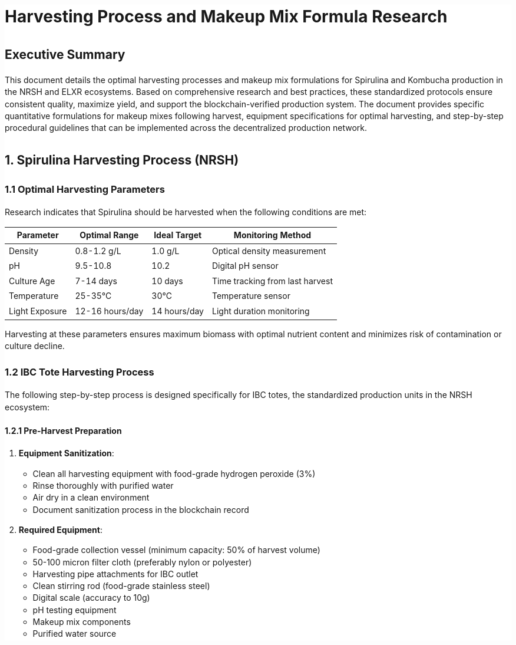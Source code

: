 # Harvesting Process and Makeup Mix Formula Research

## Executive Summary

This document details the optimal harvesting processes and makeup mix formulations for Spirulina and Kombucha production in the NRSH and ELXR ecosystems. Based on comprehensive research and best practices, these standardized protocols ensure consistent quality, maximize yield, and support the blockchain-verified production system. The document provides specific quantitative formulations for makeup mixes following harvest, equipment specifications for optimal harvesting, and step-by-step procedural guidelines that can be implemented across the decentralized production network.

## 1. Spirulina Harvesting Process (NRSH)

### 1.1 Optimal Harvesting Parameters

Research indicates that Spirulina should be harvested when the following conditions are met:

| Parameter | Optimal Range | Ideal Target | Monitoring Method |
|-----------|---------------|--------------|------------------|
| Density | 0.8-1.2 g/L | 1.0 g/L | Optical density measurement |
| pH | 9.5-10.8 | 10.2 | Digital pH sensor |
| Culture Age | 7-14 days | 10 days | Time tracking from last harvest |
| Temperature | 25-35°C | 30°C | Temperature sensor |
| Light Exposure | 12-16 hours/day | 14 hours/day | Light duration monitoring |

Harvesting at these parameters ensures maximum biomass with optimal nutrient content and minimizes risk of contamination or culture decline.

### 1.2 IBC Tote Harvesting Process

The following step-by-step process is designed specifically for IBC totes, the standardized production units in the NRSH ecosystem:

#### 1.2.1 Pre-Harvest Preparation

1. **Equipment Sanitization**:
   - Clean all harvesting equipment with food-grade hydrogen peroxide (3%)
   - Rinse thoroughly with purified water
   - Air dry in a clean environment
   - Document sanitization process in the blockchain record

2. **Required Equipment**:
   - Food-grade collection vessel (minimum capacity: 50% of harvest volume)
   - 50-100 micron filter cloth (preferably nylon or polyester)
   - Harvesting pipe attachments for IBC outlet
   - Clean stirring rod (food-grade stainless steel)
   - Digital scale (accuracy to 10g)
   - pH testing equipment
   - Makeup mix components
   - Purified water source
